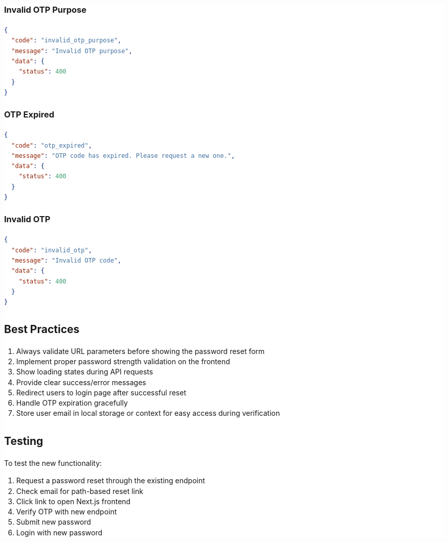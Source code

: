 ### Invalid OTP Purpose
```json
{
  "code": "invalid_otp_purpose",
  "message": "Invalid OTP purpose",
  "data": {
    "status": 400
  }
}
```

### OTP Expired
```json
{
  "code": "otp_expired",
  "message": "OTP code has expired. Please request a new one.",
  "data": {
    "status": 400
  }
}
```

### Invalid OTP
```json
{
  "code": "invalid_otp",
  "message": "Invalid OTP code",
  "data": {
    "status": 400
  }
}
```

## Best Practices

1. Always validate URL parameters before showing the password reset form
2. Implement proper password strength validation on the frontend
3. Show loading states during API requests
4. Provide clear success/error messages
5. Redirect users to login page after successful reset
6. Handle OTP expiration gracefully
7. Store user email in local storage or context for easy access during verification

## Testing

To test the new functionality:

1. Request a password reset through the existing endpoint
2. Check email for path-based reset link
3. Click link to open Next.js frontend
4. Verify OTP with new endpoint
5. Submit new password
6. Login with new password
